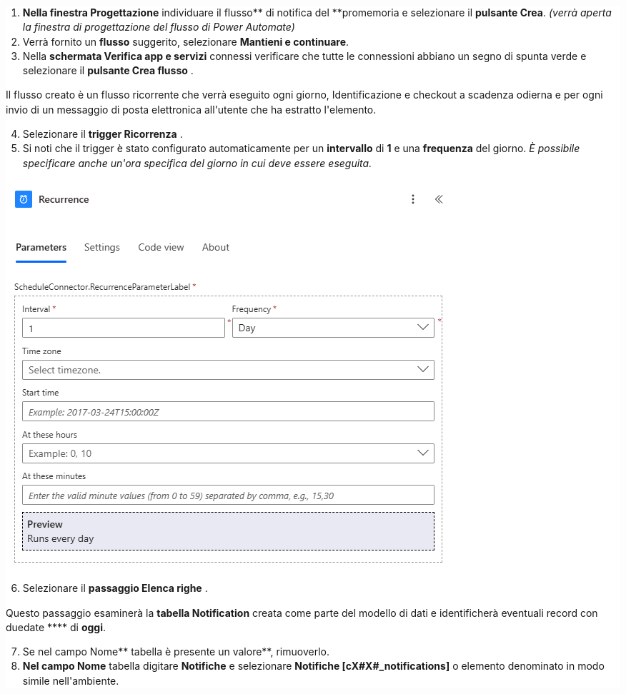 1.  **Nella finestra Progettazione** individuare il flusso** di notifica del **promemoria e selezionare il **pulsante Crea**. *(verrà aperta la finestra di progettazione del flusso di Power Automate)*
2.  Verrà fornito un **flusso** suggerito, selezionare **Mantieni e continuare**.
3.  Nella **schermata Verifica app e servizi** connessi verificare che tutte le connessioni abbiano un segno di spunta verde e selezionare il **pulsante Crea flusso** .

Il flusso creato è un flusso ricorrente che verrà eseguito ogni giorno, Identificazione e checkout a scadenza odierna e per ogni invio di un messaggio di posta elettronica all'utente che ha estratto l'elemento.

4.  Selezionare il **trigger Ricorrenza** .
5.  Si noti che il trigger è stato configurato automaticamente per un **intervallo** di **1** e una **frequenza** del giorno. *È possibile specificare anche un'ora specifica del giorno in cui deve essere eseguita.*

![Screenshot del trigger di ricorrenza](media/c2b4b1afa9756afd934fbe9e7a740a89.png)

6.  Selezionare il **passaggio Elenca righe** .

Questo passaggio esaminerà la **tabella Notification** creata come parte del modello di dati e identificherà eventuali record con duedate **** di **oggi**.

7.  Se nel campo Nome** tabella è presente un valore**, rimuoverlo.
8.  **Nel campo Nome** tabella digitare **Notifiche** e selezionare **Notifiche [cX\#X\#_notifications]** o elemento denominato in modo simile nell'ambiente.
